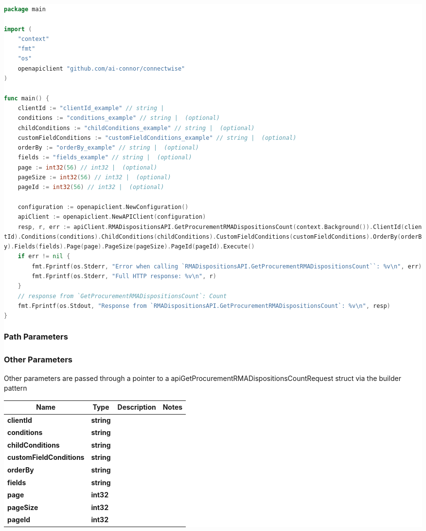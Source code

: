 ```go
package main

import (
	"context"
	"fmt"
	"os"
	openapiclient "github.com/ai-connor/connectwise"
)

func main() {
	clientId := "clientId_example" // string | 
	conditions := "conditions_example" // string |  (optional)
	childConditions := "childConditions_example" // string |  (optional)
	customFieldConditions := "customFieldConditions_example" // string |  (optional)
	orderBy := "orderBy_example" // string |  (optional)
	fields := "fields_example" // string |  (optional)
	page := int32(56) // int32 |  (optional)
	pageSize := int32(56) // int32 |  (optional)
	pageId := int32(56) // int32 |  (optional)

	configuration := openapiclient.NewConfiguration()
	apiClient := openapiclient.NewAPIClient(configuration)
	resp, r, err := apiClient.RMADispositionsAPI.GetProcurementRMADispositionsCount(context.Background()).ClientId(clientId).Conditions(conditions).ChildConditions(childConditions).CustomFieldConditions(customFieldConditions).OrderBy(orderBy).Fields(fields).Page(page).PageSize(pageSize).PageId(pageId).Execute()
	if err != nil {
		fmt.Fprintf(os.Stderr, "Error when calling `RMADispositionsAPI.GetProcurementRMADispositionsCount``: %v\n", err)
		fmt.Fprintf(os.Stderr, "Full HTTP response: %v\n", r)
	}
	// response from `GetProcurementRMADispositionsCount`: Count
	fmt.Fprintf(os.Stdout, "Response from `RMADispositionsAPI.GetProcurementRMADispositionsCount`: %v\n", resp)
}
```

### Path Parameters



### Other Parameters

Other parameters are passed through a pointer to a apiGetProcurementRMADispositionsCountRequest struct via the builder pattern


Name | Type | Description  | Notes
------------- | ------------- | ------------- | -------------
 **clientId** | **string** |  | 
 **conditions** | **string** |  | 
 **childConditions** | **string** |  | 
 **customFieldConditions** | **string** |  | 
 **orderBy** | **string** |  | 
 **fields** | **string** |  | 
 **page** | **int32** |  | 
 **pageSize** | **int32** |  | 
 **pageId** | **int32** |  | 
